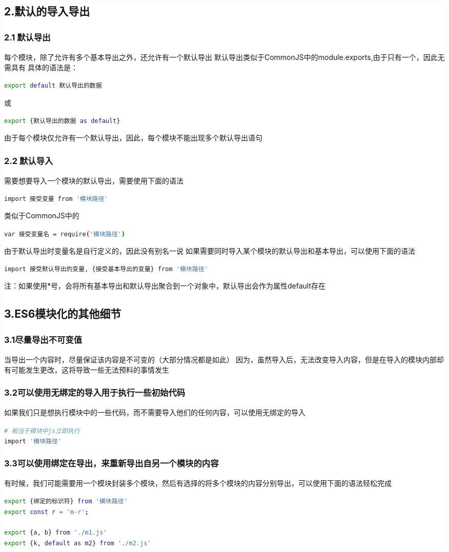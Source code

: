 
## 2.默认的导入导出
### 2.1 默认导出
每个模块，除了允许有多个基本导出之外，还允许有一个默认导出
默认导出类似于CommonJS中的module.exports,由于只有一个，因此无需具有
具体的语法是：
```bash
export default 默认导出的数据
```
或
```bash
export {默认导出的数据 as default}
```
由于每个模块仅允许有一个默认导出，因此，每个模块不能出现多个默认导出语句

### 2.2 默认导入
需要想要导入一个模块的默认导出，需要使用下面的语法
```bash
import 接受变量 from '模块路径'
```
类似于CommonJS中的
```bash
var 接受变量名 = require('模块路径')
```
由于默认导出时变量名是自行定义的，因此没有别名一说
如果需要同时导入某个模块的默认导出和基本导出，可以使用下面的语法
```bash
import 接受默认导出的变量, {接受基本导出的变量} from '模块路径'
```
注：如果使用*号，会将所有基本导出和默认导出聚合到一个对象中，默认导出会作为属性default存在

## 3.ES6模块化的其他细节
### 3.1尽量导出不可变值
当导出一个内容时，尽量保证该内容是不可变的（大部分情况都是如此）
因为，虽然导入后，无法改变导入内容，但是在导入的模块内部却有可能发生更改，这将导致一些无法预料的事情发生
### 3.2可以使用无绑定的导入用于执行一些初始代码
如果我们只是想执行模块中的一些代码，而不需要导入他们的任何内容，可以使用无绑定的导入
```bash
# 相当于模块中js立即执行
import '模块路径'
```
### 3.3可以使用绑定在导出，来重新导出自另一个模块的内容
有时候，我们可能需要用一个模块封装多个模块，然后有选择的将多个模块的内容分别导出，可以使用下面的语法轻松完成
```bash
export {绑定的标识符} from '模块路径'
export const r = 'm-r';

export {a, b} from './m1.js'
export {k, default as m2} from './m2.js'
```
